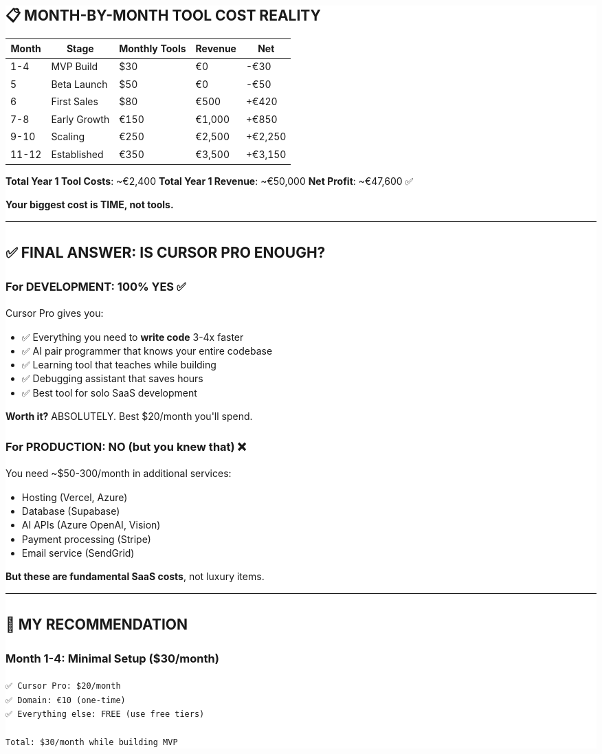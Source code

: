 
## 📋 **MONTH-BY-MONTH TOOL COST REALITY**

| Month | Stage | Monthly Tools | Revenue | Net |
|-------|-------|--------------|---------|-----|
| 1-4 | MVP Build | $30 | €0 | -€30 |
| 5 | Beta Launch | $50 | €0 | -€50 |
| 6 | First Sales | $80 | €500 | +€420 |
| 7-8 | Early Growth | €150 | €1,000 | +€850 |
| 9-10 | Scaling | €250 | €2,500 | +€2,250 |
| 11-12 | Established | €350 | €3,500 | +€3,150 |

**Total Year 1 Tool Costs**: ~€2,400
**Total Year 1 Revenue**: ~€50,000
**Net Profit**: ~€47,600 ✅

**Your biggest cost is TIME, not tools.**

---

## ✅ **FINAL ANSWER: IS CURSOR PRO ENOUGH?**

### **For DEVELOPMENT**: 100% YES ✅

Cursor Pro gives you:
- ✅ Everything you need to **write code** 3-4x faster
- ✅ AI pair programmer that knows your entire codebase
- ✅ Learning tool that teaches while building
- ✅ Debugging assistant that saves hours
- ✅ Best tool for solo SaaS development

**Worth it?** ABSOLUTELY. Best $20/month you'll spend.

### **For PRODUCTION**: NO (but you knew that) ❌

You need ~$50-300/month in additional services:
- Hosting (Vercel, Azure)
- Database (Supabase)
- AI APIs (Azure OpenAI, Vision)
- Payment processing (Stripe)
- Email service (SendGrid)

**But these are fundamental SaaS costs**, not luxury items.

---

## 🎯 **MY RECOMMENDATION**

### **Month 1-4: Minimal Setup** (**$30/month**)
```
✅ Cursor Pro: $20/month
✅ Domain: €10 (one-time)
✅ Everything else: FREE (use free tiers)

Total: $30/month while building MVP
```
